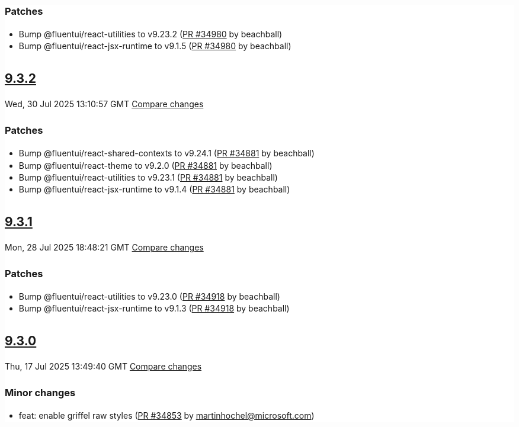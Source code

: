 ### Patches

- Bump @fluentui/react-utilities to v9.23.2 ([PR #34980](https://github.com/microsoft/fluentui/pull/34980) by beachball)
- Bump @fluentui/react-jsx-runtime to v9.1.5 ([PR #34980](https://github.com/microsoft/fluentui/pull/34980) by beachball)

## [9.3.2](https://github.com/microsoft/fluentui/tree/@fluentui/react-label_v9.3.2)

Wed, 30 Jul 2025 13:10:57 GMT 
[Compare changes](https://github.com/microsoft/fluentui/compare/@fluentui/react-label_v9.3.1..@fluentui/react-label_v9.3.2)

### Patches

- Bump @fluentui/react-shared-contexts to v9.24.1 ([PR #34881](https://github.com/microsoft/fluentui/pull/34881) by beachball)
- Bump @fluentui/react-theme to v9.2.0 ([PR #34881](https://github.com/microsoft/fluentui/pull/34881) by beachball)
- Bump @fluentui/react-utilities to v9.23.1 ([PR #34881](https://github.com/microsoft/fluentui/pull/34881) by beachball)
- Bump @fluentui/react-jsx-runtime to v9.1.4 ([PR #34881](https://github.com/microsoft/fluentui/pull/34881) by beachball)

## [9.3.1](https://github.com/microsoft/fluentui/tree/@fluentui/react-label_v9.3.1)

Mon, 28 Jul 2025 18:48:21 GMT 
[Compare changes](https://github.com/microsoft/fluentui/compare/@fluentui/react-label_v9.3.0..@fluentui/react-label_v9.3.1)

### Patches

- Bump @fluentui/react-utilities to v9.23.0 ([PR #34918](https://github.com/microsoft/fluentui/pull/34918) by beachball)
- Bump @fluentui/react-jsx-runtime to v9.1.3 ([PR #34918](https://github.com/microsoft/fluentui/pull/34918) by beachball)

## [9.3.0](https://github.com/microsoft/fluentui/tree/@fluentui/react-label_v9.3.0)

Thu, 17 Jul 2025 13:49:40 GMT 
[Compare changes](https://github.com/microsoft/fluentui/compare/@fluentui/react-label_v9.2.2..@fluentui/react-label_v9.3.0)

### Minor changes

- feat: enable griffel raw styles ([PR #34853](https://github.com/microsoft/fluentui/pull/34853) by martinhochel@microsoft.com)
